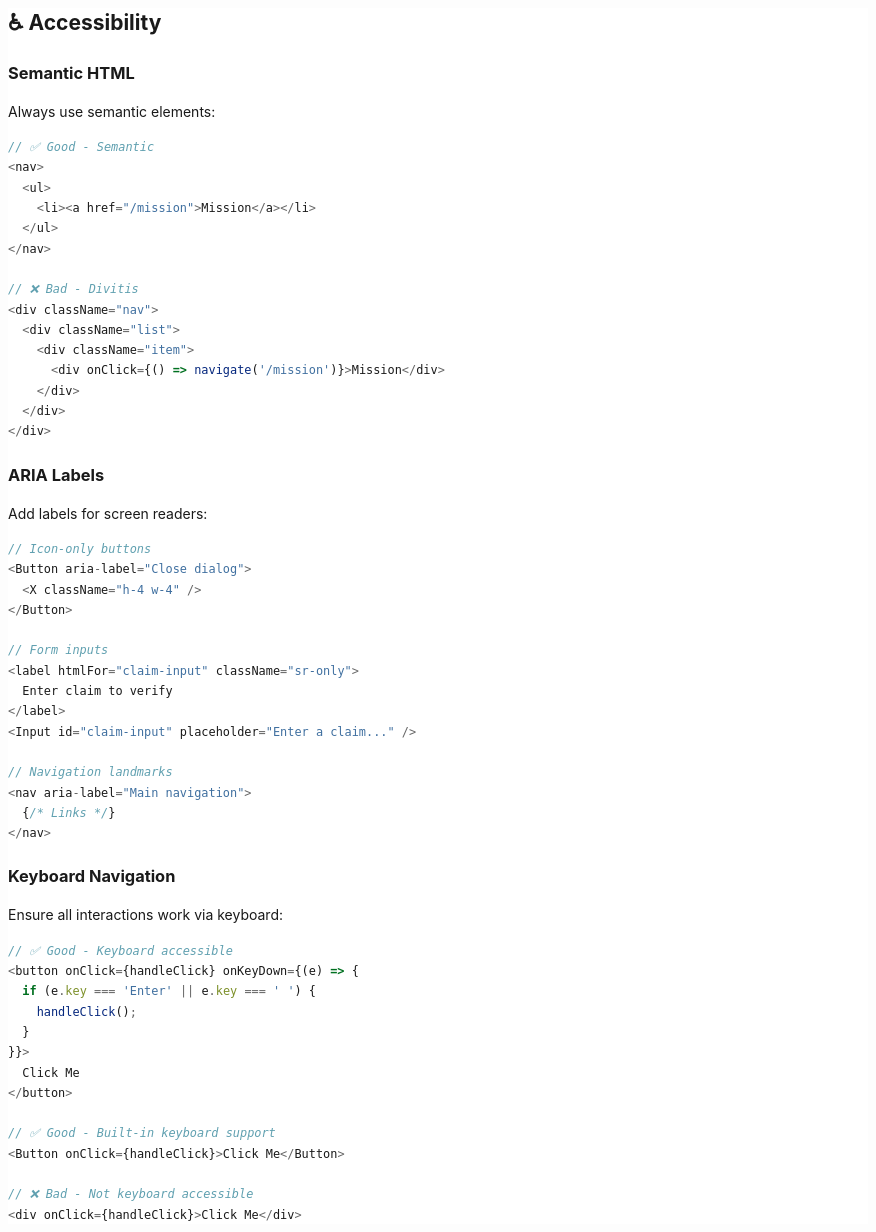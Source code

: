 
## ♿ Accessibility

### Semantic HTML

Always use semantic elements:

```typescript
// ✅ Good - Semantic
<nav>
  <ul>
    <li><a href="/mission">Mission</a></li>
  </ul>
</nav>

// ❌ Bad - Divitis
<div className="nav">
  <div className="list">
    <div className="item">
      <div onClick={() => navigate('/mission')}>Mission</div>
    </div>
  </div>
</div>
```

### ARIA Labels

Add labels for screen readers:

```typescript
// Icon-only buttons
<Button aria-label="Close dialog">
  <X className="h-4 w-4" />
</Button>

// Form inputs
<label htmlFor="claim-input" className="sr-only">
  Enter claim to verify
</label>
<Input id="claim-input" placeholder="Enter a claim..." />

// Navigation landmarks
<nav aria-label="Main navigation">
  {/* Links */}
</nav>
```

### Keyboard Navigation

Ensure all interactions work via keyboard:

```typescript
// ✅ Good - Keyboard accessible
<button onClick={handleClick} onKeyDown={(e) => {
  if (e.key === 'Enter' || e.key === ' ') {
    handleClick();
  }
}}>
  Click Me
</button>

// ✅ Good - Built-in keyboard support
<Button onClick={handleClick}>Click Me</Button>

// ❌ Bad - Not keyboard accessible
<div onClick={handleClick}>Click Me</div>
```